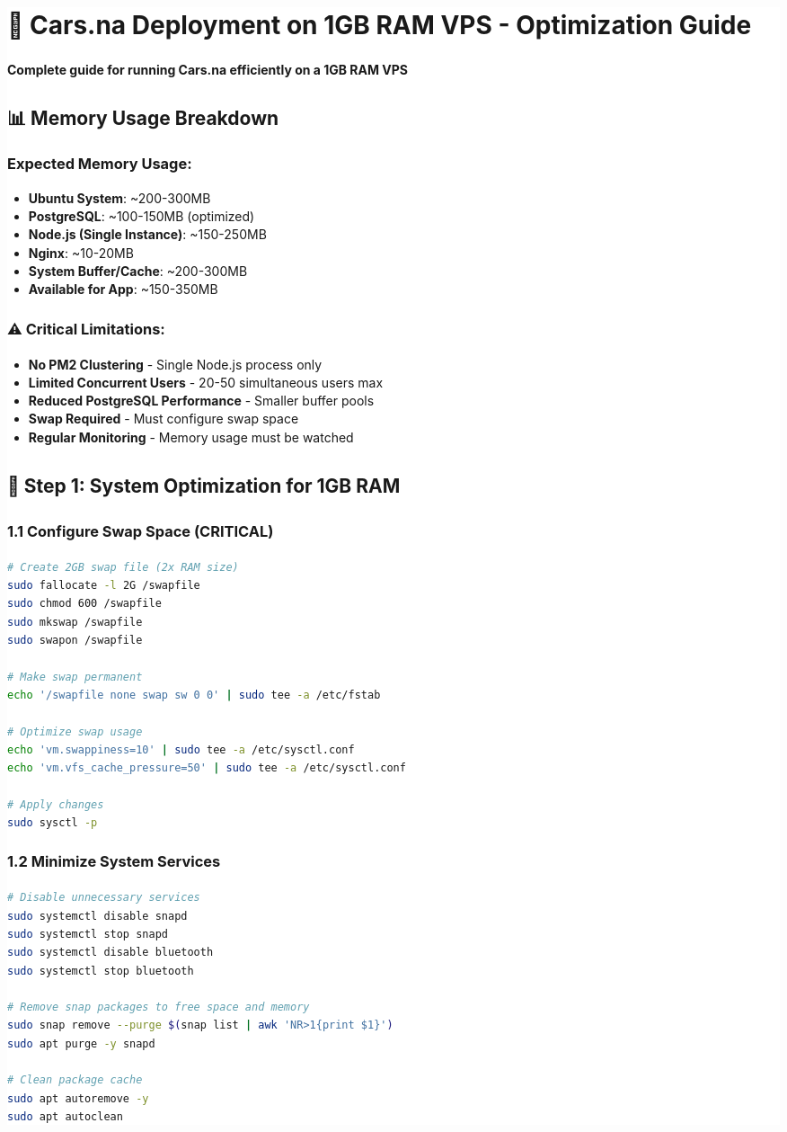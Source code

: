 # 🚀 Cars.na Deployment on 1GB RAM VPS - Optimization Guide

**Complete guide for running Cars.na efficiently on a 1GB RAM VPS**

## 📊 **Memory Usage Breakdown**

### **Expected Memory Usage:**
- **Ubuntu System**: ~200-300MB
- **PostgreSQL**: ~100-150MB (optimized)
- **Node.js (Single Instance)**: ~150-250MB
- **Nginx**: ~10-20MB
- **System Buffer/Cache**: ~200-300MB
- **Available for App**: ~150-350MB

### **⚠️ Critical Limitations:**
- **No PM2 Clustering** - Single Node.js process only
- **Limited Concurrent Users** - 20-50 simultaneous users max
- **Reduced PostgreSQL Performance** - Smaller buffer pools
- **Swap Required** - Must configure swap space
- **Regular Monitoring** - Memory usage must be watched

## 🔧 **Step 1: System Optimization for 1GB RAM**

### **1.1 Configure Swap Space (CRITICAL)**
```bash
# Create 2GB swap file (2x RAM size)
sudo fallocate -l 2G /swapfile
sudo chmod 600 /swapfile
sudo mkswap /swapfile
sudo swapon /swapfile

# Make swap permanent
echo '/swapfile none swap sw 0 0' | sudo tee -a /etc/fstab

# Optimize swap usage
echo 'vm.swappiness=10' | sudo tee -a /etc/sysctl.conf
echo 'vm.vfs_cache_pressure=50' | sudo tee -a /etc/sysctl.conf

# Apply changes
sudo sysctl -p
```

### **1.2 Minimize System Services**
```bash
# Disable unnecessary services
sudo systemctl disable snapd
sudo systemctl stop snapd
sudo systemctl disable bluetooth
sudo systemctl stop bluetooth

# Remove snap packages to free space and memory
sudo snap remove --purge $(snap list | awk 'NR>1{print $1}')
sudo apt purge -y snapd

# Clean package cache
sudo apt autoremove -y
sudo apt autoclean
```
